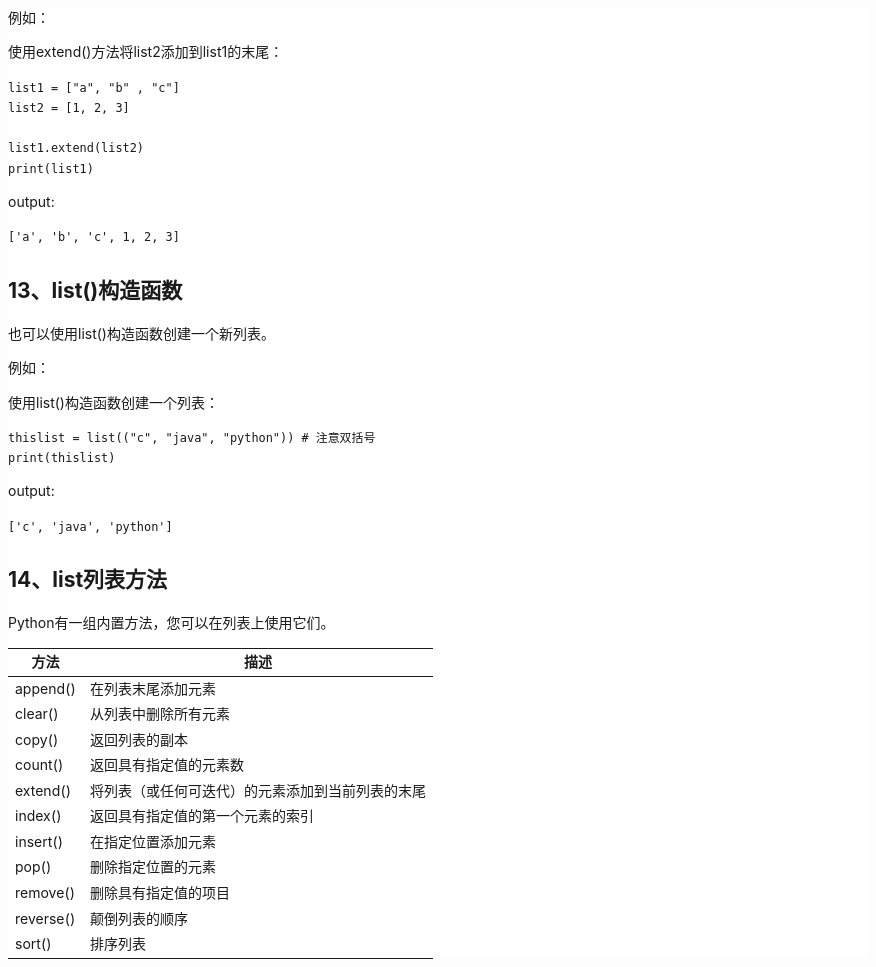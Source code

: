 例如：

使用extend()方法将list2添加到list1的末尾：
```text
list1 = ["a", "b" , "c"]
list2 = [1, 2, 3]

list1.extend(list2)
print(list1)
```
output:
```text
['a', 'b', 'c', 1, 2, 3]
```

## 13、list()构造函数
也可以使用list()构造函数创建一个新列表。

例如：

使用list()构造函数创建一个列表：
```text
thislist = list(("c", "java", "python")) # 注意双括号
print(thislist)
```
output:
```text
['c', 'java', 'python']
```

## 14、list列表方法
Python有一组内置方法，您可以在列表上使用它们。

| 方法        | 描述                       |
|-----------|--------------------------|
| append()  | 在列表末尾添加元素                |
| clear()   | 从列表中删除所有元素               |
| copy()    | 返回列表的副本                  |
| count()   | 返回具有指定值的元素数              |
| extend()  | 将列表（或任何可迭代）的元素添加到当前列表的末尾 |
| index()   | 返回具有指定值的第一个元素的索引         |
| insert()  | 在指定位置添加元素                |
| pop()     | 删除指定位置的元素                |
| remove()  | 删除具有指定值的项目               |
| reverse() | 颠倒列表的顺序                  |
| sort()    | 排序列表                     |
